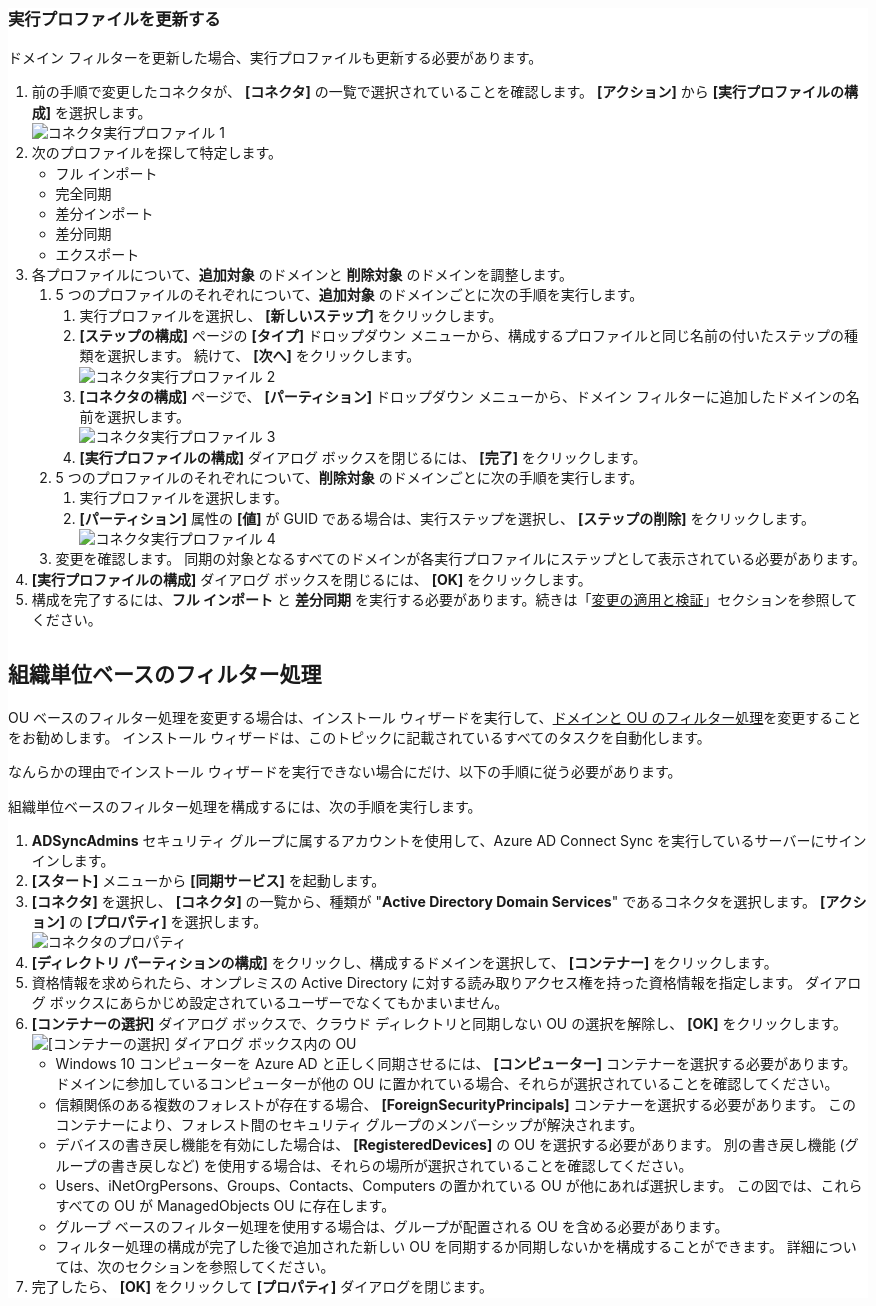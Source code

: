 ### <a name="update-the-run-profiles"></a>実行プロファイルを更新する
ドメイン フィルターを更新した場合、実行プロファイルも更新する必要があります。

1. 前の手順で変更したコネクタが、 **[コネクタ]** の一覧で選択されていることを確認します。 **[アクション]** から **[実行プロファイルの構成]** を選択します。  
   ![コネクタ実行プロファイル 1](./media/how-to-connect-sync-configure-filtering/connectorrunprofiles1.png)  
2. 次のプロファイルを探して特定します。
    * フル インポート
    * 完全同期
    * 差分インポート
    * 差分同期
    * エクスポート
3. 各プロファイルについて、**追加対象** のドメインと **削除対象** のドメインを調整します。
    1. 5 つのプロファイルのそれぞれについて、**追加対象** のドメインごとに次の手順を実行します。
        1. 実行プロファイルを選択し、 **[新しいステップ]** をクリックします。
        2. **[ステップの構成]** ページの **[タイプ]** ドロップダウン メニューから、構成するプロファイルと同じ名前の付いたステップの種類を選択します。 続けて、 **[次へ]** をクリックします。  
        ![コネクタ実行プロファイル 2](./media/how-to-connect-sync-configure-filtering/runprofilesnewstep1.png)  
        3. **[コネクタの構成]** ページで、 **[パーティション]** ドロップダウン メニューから、ドメイン フィルターに追加したドメインの名前を選択します。  
        ![コネクタ実行プロファイル 3](./media/how-to-connect-sync-configure-filtering/runprofilesnewstep2.png)  
        4. **[実行プロファイルの構成]** ダイアログ ボックスを閉じるには、 **[完了]** をクリックします。
    2. 5 つのプロファイルのそれぞれについて、**削除対象** のドメインごとに次の手順を実行します。
        1. 実行プロファイルを選択します。
        2. **[パーティション]** 属性の **[値]** が GUID である場合は、実行ステップを選択し、 **[ステップの削除]** をクリックします。  
        ![コネクタ実行プロファイル 4](./media/how-to-connect-sync-configure-filtering/runprofilesdeletestep.png)  
    3. 変更を確認します。 同期の対象となるすべてのドメインが各実行プロファイルにステップとして表示されている必要があります。
4. **[実行プロファイルの構成]** ダイアログ ボックスを閉じるには、 **[OK]** をクリックします。
5.  構成を完了するには、**フル インポート** と **差分同期** を実行する必要があります。続きは「[変更の適用と検証](#apply-and-verify-changes)」セクションを参照してください。

## <a name="organizational-unitbased-filtering"></a>組織単位ベースのフィルター処理
OU ベースのフィルター処理を変更する場合は、インストール ウィザードを実行して、[ドメインと OU のフィルター処理](how-to-connect-install-custom.md#domain-and-ou-filtering)を変更することをお勧めします。 インストール ウィザードは、このトピックに記載されているすべてのタスクを自動化します。

なんらかの理由でインストール ウィザードを実行できない場合にだけ、以下の手順に従う必要があります。

組織単位ベースのフィルター処理を構成するには、次の手順を実行します。

1. **ADSyncAdmins** セキュリティ グループに属するアカウントを使用して、Azure AD Connect Sync を実行しているサーバーにサインインします。
2. **[スタート]** メニューから **[同期サービス]** を起動します。
3. **[コネクタ]** を選択し、 **[コネクタ]** の一覧から、種類が "**Active Directory Domain Services**" であるコネクタを選択します。 **[アクション]** の **[プロパティ]** を選択します。  
   ![コネクタのプロパティ](./media/how-to-connect-sync-configure-filtering/connectorproperties.png)  
4. **[ディレクトリ パーティションの構成]** をクリックし、構成するドメインを選択して、 **[コンテナー]** をクリックします。
5. 資格情報を求められたら、オンプレミスの Active Directory に対する読み取りアクセス権を持った資格情報を指定します。 ダイアログ ボックスにあらかじめ設定されているユーザーでなくてもかまいません。
6. **[コンテナーの選択]** ダイアログ ボックスで、クラウド ディレクトリと同期しない OU の選択を解除し、 **[OK]** をクリックします。  
   ![[コンテナーの選択] ダイアログ ボックス内の OU](./media/how-to-connect-sync-configure-filtering/ou.png)  
   * Windows 10 コンピューターを Azure AD と正しく同期させるには、 **[コンピューター]** コンテナーを選択する必要があります。 ドメインに参加しているコンピューターが他の OU に置かれている場合、それらが選択されていることを確認してください。
   * 信頼関係のある複数のフォレストが存在する場合、 **[ForeignSecurityPrincipals]** コンテナーを選択する必要があります。 このコンテナーにより、フォレスト間のセキュリティ グループのメンバーシップが解決されます。
   * デバイスの書き戻し機能を有効にした場合は、 **[RegisteredDevices]** の OU を選択する必要があります。 別の書き戻し機能 (グループの書き戻しなど) を使用する場合は、それらの場所が選択されていることを確認してください。
   * Users、iNetOrgPersons、Groups、Contacts、Computers の置かれている OU が他にあれば選択します。 この図では、これらすべての OU が ManagedObjects OU に存在します。
   * グループ ベースのフィルター処理を使用する場合は、グループが配置される OU を含める必要があります。
   * フィルター処理の構成が完了した後で追加された新しい OU を同期するか同期しないかを構成することができます。 詳細については、次のセクションを参照してください。
7. 完了したら、 **[OK]** をクリックして **[プロパティ]** ダイアログを閉じます。